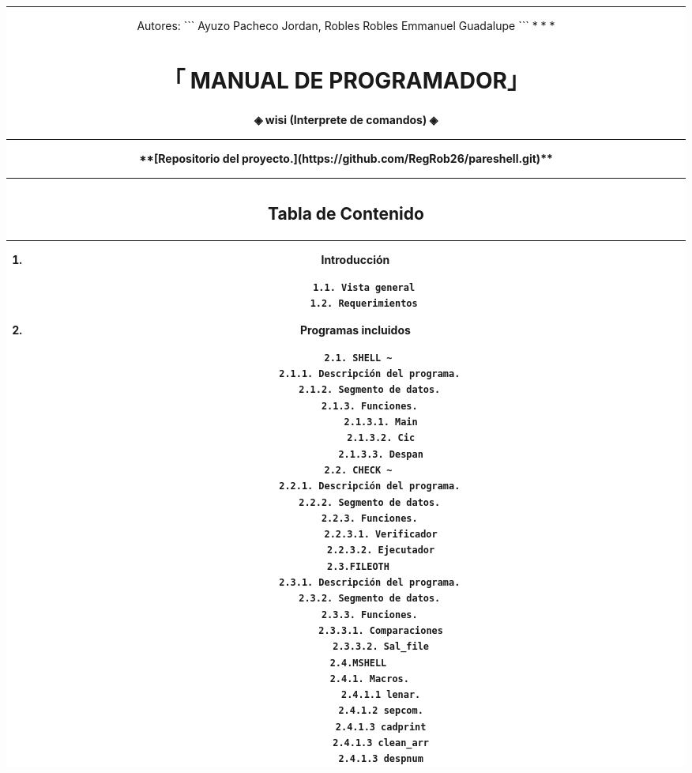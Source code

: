 * * *
<center> Autores:
                    ```
                    Ayuzo Pacheco Jordan,
                    Robles Robles Emmanuel Guadalupe
                    ```
* * *

# <center> 「 MANUAL DE PROGRAMADOR」

<center> <b> ◈  wisi (Interprete de comandos)  ◈

* * *
<center> **[Repositorio del proyecto.](https://github.com/RegRob26/pareshell.git)**

* * *

## <center> Tabla de Contenido

* * *

1. Introducción

          1.1. Vista general
          1.2. Requerimientos

2. Programas incluidos

        2.1. SHELL ~
            2.1.1. Descripción del programa.
            2.1.2. Segmento de datos.
            2.1.3. Funciones.
                2.1.3.1. Main
                2.1.3.2. Cic
                2.1.3.3. Despan
        2.2. CHECK ~
            2.2.1. Descripción del programa.
            2.2.2. Segmento de datos.
            2.2.3. Funciones.
                2.2.3.1. Verificador
                2.2.3.2. Ejecutador
        2.3.FILEOTH
            2.3.1. Descripción del programa.
            2.3.2. Segmento de datos.
            2.3.3. Funciones.
                2.3.3.1. Comparaciones
                2.3.3.2. Sal_file
        2.4.MSHELL
            2.4.1. Macros.
                2.4.1.1 lenar.
                2.4.1.2 sepcom.
                2.4.1.3 cadprint
                2.4.1.3 clean_arr
                2.4.1.3 despnum
